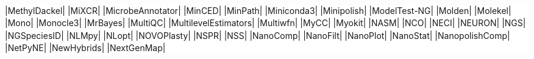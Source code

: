 |MethylDackel|
|MiXCR|
|MicrobeAnnotator|
|MinCED|
|MinPath|
|Miniconda3|
|Minipolish|
|ModelTest-NG|
|Molden|
|Molekel|
|Mono|
|Monocle3|
|MrBayes|
|MultiQC|
|MultilevelEstimators|
|Multiwfn|
|MyCC|
|Myokit|
|NASM|
|NCO|
|NECI|
|NEURON|
|NGS|
|NGSpeciesID|
|NLMpy|
|NLopt|
|NOVOPlasty|
|NSPR|
|NSS|
|NanoComp|
|NanoFilt|
|NanoPlot|
|NanoStat|
|NanopolishComp|
|NetPyNE|
|NewHybrids|
|NextGenMap|